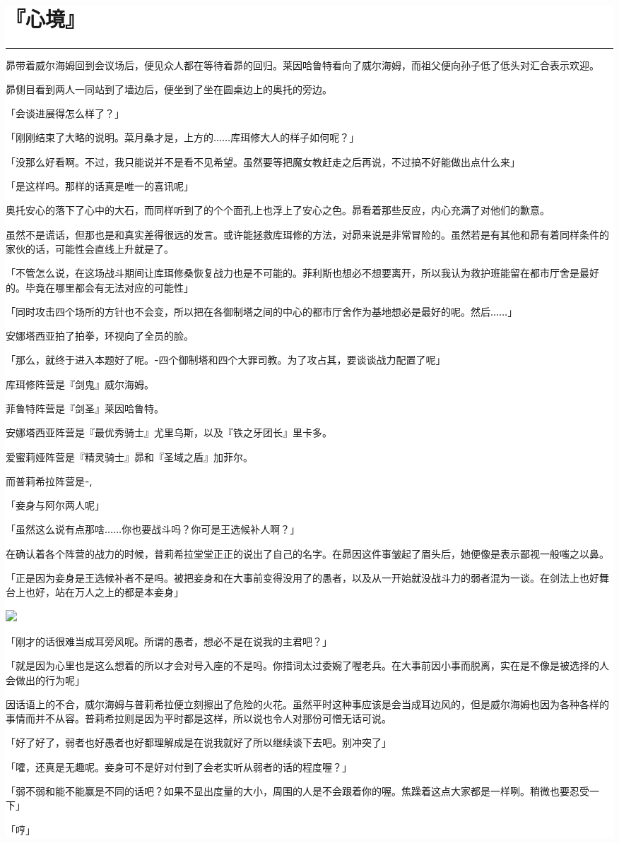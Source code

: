 # 『心境』

------

昴带着威尔海姆回到会议场后，便见众人都在等待着昴的回归。莱因哈鲁特看向了威尔海姆，而祖父便向孙子低了低头对汇合表示欢迎。

昴侧目看到两人一同站到了墙边后，便坐到了坐在圆桌边上的奥托的旁边。

「会谈进展得怎么样了？」

「刚刚结束了大略的说明。菜月桑才是，上方的……库珥修大人的样子如何呢？」

「没那么好看啊。不过，我只能说并不是看不见希望。虽然要等把魔女教赶走之后再说，不过搞不好能做出点什么来」

「是这样吗。那样的话真是唯一的喜讯呢」

奥托安心的落下了心中的大石，而同样听到了的个个面孔上也浮上了安心之色。昴看着那些反应，内心充满了对他们的歉意。

虽然不是谎话，但那也是和真实差得很远的发言。或许能拯救库珥修的方法，对昴来说是非常冒险的。虽然若是有其他和昴有着同样条件的家伙的话，可能性会直线上升就是了。

「不管怎么说，在这场战斗期间让库珥修桑恢复战力也是不可能的。菲利斯也想必不想要离开，所以我认为救护班能留在都市厅舍是最好的。毕竟在哪里都会有无法对应的可能性」

「同时攻击四个场所的方针也不会变，所以把在各御制塔之间的中心的都市厅舍作为基地想必是最好的呢。然后……」

安娜塔西亚拍了拍拳，环视向了全员的脸。

「那么，就终于进入本题好了呢。-四个御制塔和四个大罪司教。为了攻占其，要谈谈战力配置了呢」

库珥修阵营是『剑鬼』威尔海姆。

菲鲁特阵营是『剑圣』莱因哈鲁特。

安娜塔西亚阵营是『最优秀骑士』尤里乌斯，以及『铁之牙团长』里卡多。

爱蜜莉娅阵营是『精灵骑士』昴和『圣域之盾』加菲尔。

而普莉希拉阵营是-,

「妾身与阿尔两人呢」

「虽然这么说有点那啥……你也要战斗吗？你可是王选候补人啊？」

在确认着各个阵营的战力的时候，普莉希拉堂堂正正的说出了自己的名字。在昴因这件事皱起了眉头后，她便像是表示鄙视一般嗤之以鼻。

「正是因为妾身是王选候补者不是吗。被把妾身和在大事前变得没用了的愚者，以及从一开始就没战斗力的弱者混为一谈。在剑法上也好舞台上也好，站在万人之上的都是本妾身」

![](/res/img/article/chapter050/35.jpg)

「刚才的话很难当成耳旁风呢。所谓的愚者，想必不是在说我的主君吧？」

「就是因为心里也是这么想着的所以才会对号入座的不是吗。你措词太过委婉了喔老兵。在大事前因小事而脱离，实在是不像是被选择的人会做出的行为呢」

因话语上的不合，威尔海姆与普莉希拉便立刻擦出了危险的火花。虽然平时这种事应该是会当成耳边风的，但是威尔海姆也因为各种各样的事情而并不从容。普莉希拉则是因为平时都是这样，所以说也令人对那份可憎无话可说。

「好了好了，弱者也好愚者也好都理解成是在说我就好了所以继续谈下去吧。别冲突了」

「嚯，还真是无趣呢。妾身可不是好对付到了会老实听从弱者的话的程度喔？」

「弱不弱和能不能赢是不同的话吧？如果不显出度量的大小，周围的人是不会跟着你的喔。焦躁着这点大家都是一样咧。稍微也要忍受一下」

「哼」
